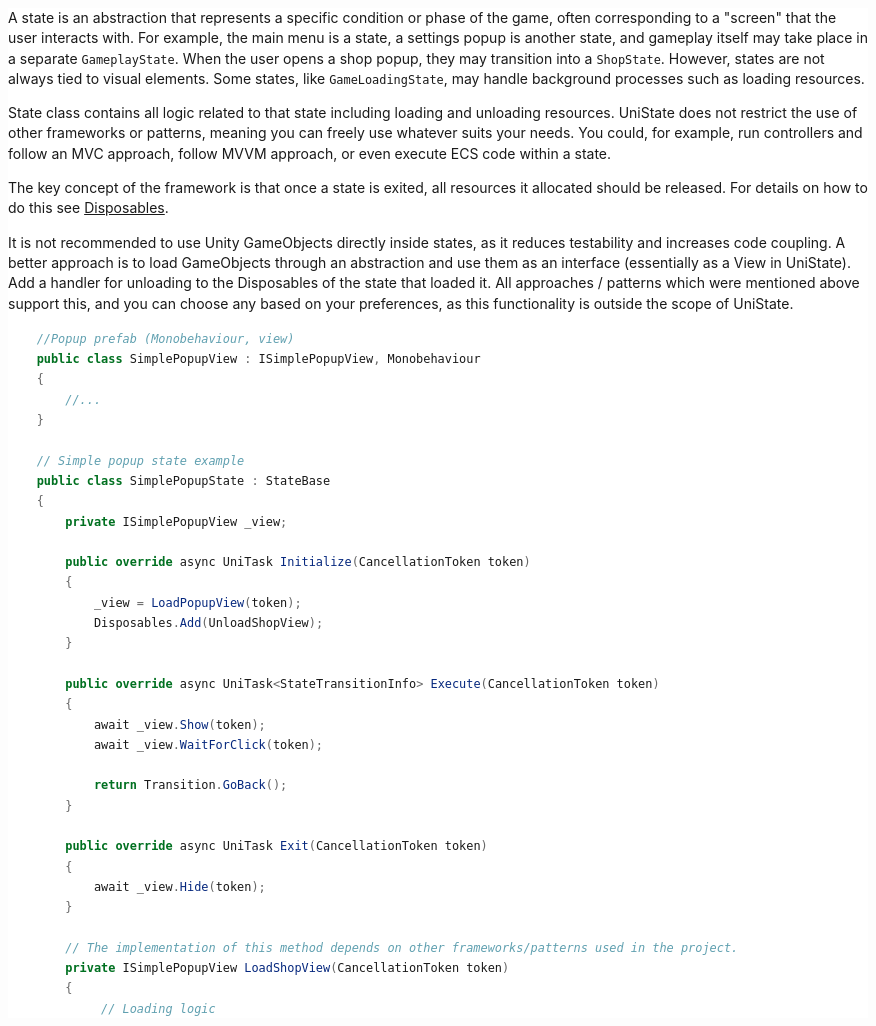A state is an abstraction that represents a specific condition or phase of the game, often corresponding to a "screen" that the user interacts
with. For example, the main menu is a state, a settings popup is another state, and gameplay itself may take place in a
separate `GameplayState`. When the user opens a shop popup, they may transition into a `ShopState`. However, states are
not always tied to visual elements. Some states, like `GameLoadingState`, may handle background processes such as
loading resources.

State class contains all logic related to that state including loading and unloading resources. UniState does not restrict the use of other
frameworks or patterns, meaning you can freely use whatever suits your needs. You could, for example, run controllers
and follow an MVC approach, follow MVVM approach, or even execute ECS code within a state.

The key concept of the framework is that once a state is exited, all resources it allocated should be released. For
details on how to do this see [Disposables](#disposables).

It is not recommended to use Unity GameObjects directly inside states, as it reduces testability and increases code
coupling. A better approach is to load GameObjects through an abstraction and use them as an interface (essentially as a
View in UniState). Add a handler for unloading to the Disposables of the state that loaded it. All approaches / patterns
which were mentioned above support this, and you can choose any based on your preferences, as this functionality is
outside the scope of UniState.

```csharp
    //Popup prefab (Monobehaviour, view)
    public class SimplePopupView : ISimplePopupView, Monobehaviour
    {
        //...
    }
    
    // Simple popup state example
    public class SimplePopupState : StateBase
    {
        private ISimplePopupView _view;
    
        public override async UniTask Initialize(CancellationToken token) 
        {
            _view = LoadPopupView(token);
            Disposables.Add(UnloadShopView);
        }
    
        public override async UniTask<StateTransitionInfo> Execute(CancellationToken token)
        {
            await _view.Show(token);
            await _view.WaitForClick(token);

            return Transition.GoBack();
        }
        
        public override async UniTask Exit(CancellationToken token)
        {
            await _view.Hide(token);
        }

        // The implementation of this method depends on other frameworks/patterns used in the project.
        private ISimplePopupView LoadShopView(CancellationToken token)
        {
             // Loading logic
```